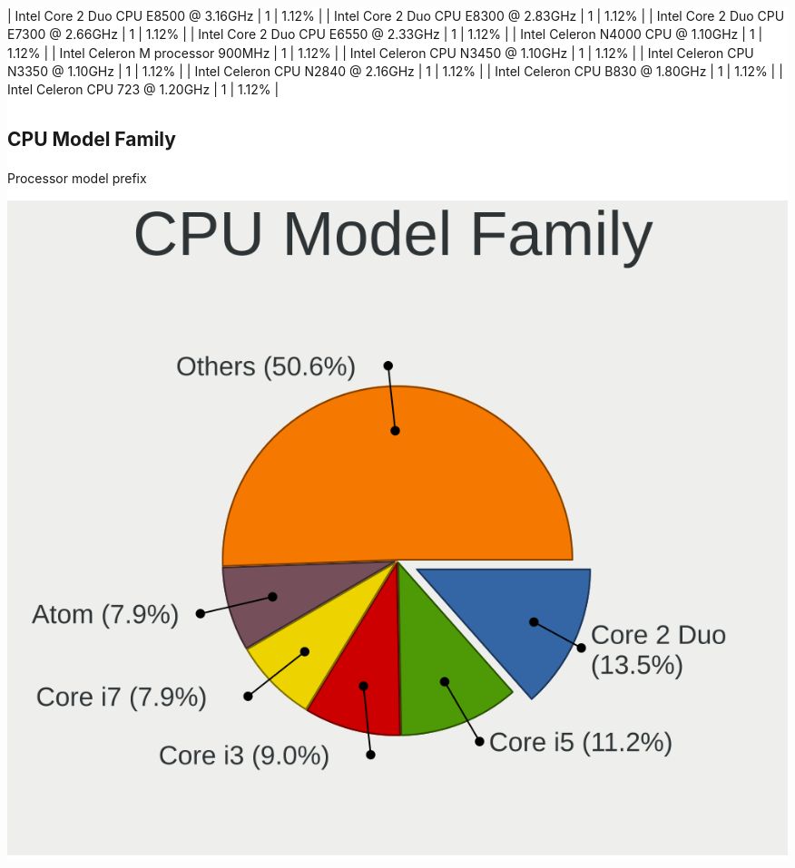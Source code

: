 | Intel Core 2 Duo CPU E8500 @ 3.16GHz        | 1         | 1.12%   |
| Intel Core 2 Duo CPU E8300 @ 2.83GHz        | 1         | 1.12%   |
| Intel Core 2 Duo CPU E7300 @ 2.66GHz        | 1         | 1.12%   |
| Intel Core 2 Duo CPU E6550 @ 2.33GHz        | 1         | 1.12%   |
| Intel Celeron N4000 CPU @ 1.10GHz           | 1         | 1.12%   |
| Intel Celeron M processor 900MHz            | 1         | 1.12%   |
| Intel Celeron CPU N3450 @ 1.10GHz           | 1         | 1.12%   |
| Intel Celeron CPU N3350 @ 1.10GHz           | 1         | 1.12%   |
| Intel Celeron CPU N2840 @ 2.16GHz           | 1         | 1.12%   |
| Intel Celeron CPU B830 @ 1.80GHz            | 1         | 1.12%   |
| Intel Celeron CPU 723 @ 1.20GHz             | 1         | 1.12%   |

CPU Model Family
----------------

Processor model prefix

![CPU Model Family](./All/images/pie_chart/cpu_family.svg)
